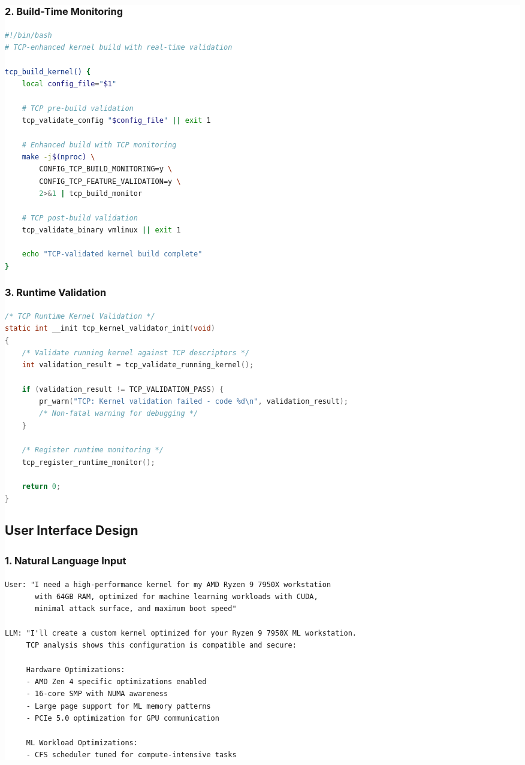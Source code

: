 ### 2. Build-Time Monitoring
```bash
#!/bin/bash
# TCP-enhanced kernel build with real-time validation

tcp_build_kernel() {
    local config_file="$1"
    
    # TCP pre-build validation
    tcp_validate_config "$config_file" || exit 1
    
    # Enhanced build with TCP monitoring
    make -j$(nproc) \
        CONFIG_TCP_BUILD_MONITORING=y \
        CONFIG_TCP_FEATURE_VALIDATION=y \
        2>&1 | tcp_build_monitor
    
    # TCP post-build validation
    tcp_validate_binary vmlinux || exit 1
    
    echo "TCP-validated kernel build complete"
}
```

### 3. Runtime Validation
```c
/* TCP Runtime Kernel Validation */
static int __init tcp_kernel_validator_init(void)
{
    /* Validate running kernel against TCP descriptors */
    int validation_result = tcp_validate_running_kernel();
    
    if (validation_result != TCP_VALIDATION_PASS) {
        pr_warn("TCP: Kernel validation failed - code %d\n", validation_result);
        /* Non-fatal warning for debugging */
    }
    
    /* Register runtime monitoring */
    tcp_register_runtime_monitor();
    
    return 0;
}
```

## User Interface Design

### 1. Natural Language Input
```
User: "I need a high-performance kernel for my AMD Ryzen 9 7950X workstation 
       with 64GB RAM, optimized for machine learning workloads with CUDA, 
       minimal attack surface, and maximum boot speed"

LLM: "I'll create a custom kernel optimized for your Ryzen 9 7950X ML workstation.
     TCP analysis shows this configuration is compatible and secure:
     
     Hardware Optimizations:
     - AMD Zen 4 specific optimizations enabled
     - 16-core SMP with NUMA awareness
     - Large page support for ML memory patterns
     - PCIe 5.0 optimization for GPU communication
     
     ML Workload Optimizations:
     - CFS scheduler tuned for compute-intensive tasks
```